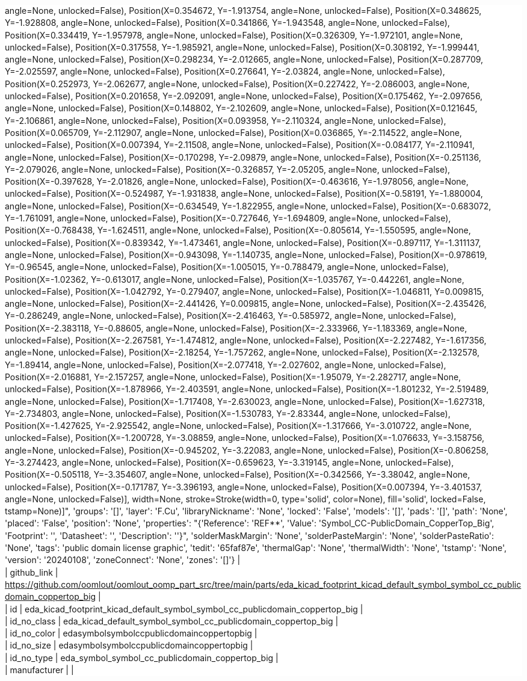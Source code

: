 angle=None, unlocked=False), Position(X=0.354672, Y=-1.913754, angle=None, unlocked=False), Position(X=0.348625, Y=-1.928808, angle=None, unlocked=False), Position(X=0.341866, Y=-1.943548, angle=None, unlocked=False), Position(X=0.334419, Y=-1.957978, angle=None, unlocked=False), Position(X=0.326309, Y=-1.972101, angle=None, unlocked=False), Position(X=0.317558, Y=-1.985921, angle=None, unlocked=False), Position(X=0.308192, Y=-1.999441, angle=None, unlocked=False), Position(X=0.298234, Y=-2.012665, angle=None, unlocked=False), Position(X=0.287709, Y=-2.025597, angle=None, unlocked=False), Position(X=0.276641, Y=-2.03824, angle=None, unlocked=False), Position(X=0.252973, Y=-2.062677, angle=None, unlocked=False), Position(X=0.227422, Y=-2.086003, angle=None, unlocked=False), Position(X=0.201658, Y=-2.092091, angle=None, unlocked=False), Position(X=0.175462, Y=-2.097656, angle=None, unlocked=False), Position(X=0.148802, Y=-2.102609, angle=None, unlocked=False), Position(X=0.121645, Y=-2.106861, angle=None, unlocked=False), Position(X=0.093958, Y=-2.110324, angle=None, unlocked=False), Position(X=0.065709, Y=-2.112907, angle=None, unlocked=False), Position(X=0.036865, Y=-2.114522, angle=None, unlocked=False), Position(X=0.007394, Y=-2.11508, angle=None, unlocked=False), Position(X=-0.084177, Y=-2.110941, angle=None, unlocked=False), Position(X=-0.170298, Y=-2.09879, angle=None, unlocked=False), Position(X=-0.251136, Y=-2.079026, angle=None, unlocked=False), Position(X=-0.326857, Y=-2.05205, angle=None, unlocked=False), Position(X=-0.397628, Y=-2.01826, angle=None, unlocked=False), Position(X=-0.463616, Y=-1.978056, angle=None, unlocked=False), Position(X=-0.524987, Y=-1.931838, angle=None, unlocked=False), Position(X=-0.58191, Y=-1.880004, angle=None, unlocked=False), Position(X=-0.634549, Y=-1.822955, angle=None, unlocked=False), Position(X=-0.683072, Y=-1.761091, angle=None, unlocked=False), Position(X=-0.727646, Y=-1.694809, angle=None, unlocked=False), Position(X=-0.768438, Y=-1.624511, angle=None, unlocked=False), Position(X=-0.805614, Y=-1.550595, angle=None, unlocked=False), Position(X=-0.839342, Y=-1.473461, angle=None, unlocked=False), Position(X=-0.897117, Y=-1.311137, angle=None, unlocked=False), Position(X=-0.943098, Y=-1.140735, angle=None, unlocked=False), Position(X=-0.978619, Y=-0.96545, angle=None, unlocked=False), Position(X=-1.005015, Y=-0.788479, angle=None, unlocked=False), Position(X=-1.02362, Y=-0.613017, angle=None, unlocked=False), Position(X=-1.035767, Y=-0.442261, angle=None, unlocked=False), Position(X=-1.042792, Y=-0.279407, angle=None, unlocked=False), Position(X=-1.046811, Y=0.009815, angle=None, unlocked=False), Position(X=-2.441426, Y=0.009815, angle=None, unlocked=False), Position(X=-2.435426, Y=-0.286249, angle=None, unlocked=False), Position(X=-2.416463, Y=-0.585972, angle=None, unlocked=False), Position(X=-2.383118, Y=-0.88605, angle=None, unlocked=False), Position(X=-2.333966, Y=-1.183369, angle=None, unlocked=False), Position(X=-2.267581, Y=-1.474812, angle=None, unlocked=False), Position(X=-2.227482, Y=-1.617356, angle=None, unlocked=False), Position(X=-2.18254, Y=-1.757262, angle=None, unlocked=False), Position(X=-2.132578, Y=-1.89414, angle=None, unlocked=False), Position(X=-2.077418, Y=-2.027602, angle=None, unlocked=False), Position(X=-2.016881, Y=-2.157257, angle=None, unlocked=False), Position(X=-1.95079, Y=-2.282717, angle=None, unlocked=False), Position(X=-1.878966, Y=-2.403591, angle=None, unlocked=False), Position(X=-1.801232, Y=-2.519489, angle=None, unlocked=False), Position(X=-1.717408, Y=-2.630023, angle=None, unlocked=False), Position(X=-1.627318, Y=-2.734803, angle=None, unlocked=False), Position(X=-1.530783, Y=-2.83344, angle=None, unlocked=False), Position(X=-1.427625, Y=-2.925542, angle=None, unlocked=False), Position(X=-1.317666, Y=-3.010722, angle=None, unlocked=False), Position(X=-1.200728, Y=-3.08859, angle=None, unlocked=False), Position(X=-1.076633, Y=-3.158756, angle=None, unlocked=False), Position(X=-0.945202, Y=-3.22083, angle=None, unlocked=False), Position(X=-0.806258, Y=-3.274423, angle=None, unlocked=False), Position(X=-0.659623, Y=-3.319145, angle=None, unlocked=False), Position(X=-0.505118, Y=-3.354607, angle=None, unlocked=False), Position(X=-0.342566, Y=-3.38042, angle=None, unlocked=False), Position(X=-0.171787, Y=-3.396193, angle=None, unlocked=False), Position(X=0.007394, Y=-3.401537, angle=None, unlocked=False)], width=None, stroke=Stroke(width=0, type='solid', color=None), fill='solid', locked=False, tstamp=None)]", 'groups': '[]', 'layer': 'F.Cu', 'libraryNickname': 'None', 'locked': 'False', 'models': '[]', 'pads': '[]', 'path': 'None', 'placed': 'False', 'position': 'None', 'properties': "{'Reference': 'REF**', 'Value': 'Symbol_CC-PublicDomain_CopperTop_Big', 'Footprint': '', 'Datasheet': '', 'Description': ''}", 'solderMaskMargin': 'None', 'solderPasteMargin': 'None', 'solderPasteRatio': 'None', 'tags': 'public domain license graphic', 'tedit': '65faf87e', 'thermalGap': 'None', 'thermalWidth': 'None', 'tstamp': 'None', 'version': '20240108', 'zoneConnect': 'None', 'zones': '[]'} |  
| github_link | https://github.com/oomlout/oomlout_oomp_part_src/tree/main/parts/eda_kicad_footprint_kicad_default_symbol_symbol_cc_publicdomain_coppertop_big |  
| id | eda_kicad_footprint_kicad_default_symbol_symbol_cc_publicdomain_coppertop_big |  
| id_no_class | eda_kicad_default_symbol_symbol_cc_publicdomain_coppertop_big |  
| id_no_color | edasymbolsymbolccpublicdomaincoppertopbig |  
| id_no_size | edasymbolsymbolccpublicdomaincoppertopbig |  
| id_no_type | eda_symbol_symbol_cc_publicdomain_coppertop_big |  
| manufacturer |  |  